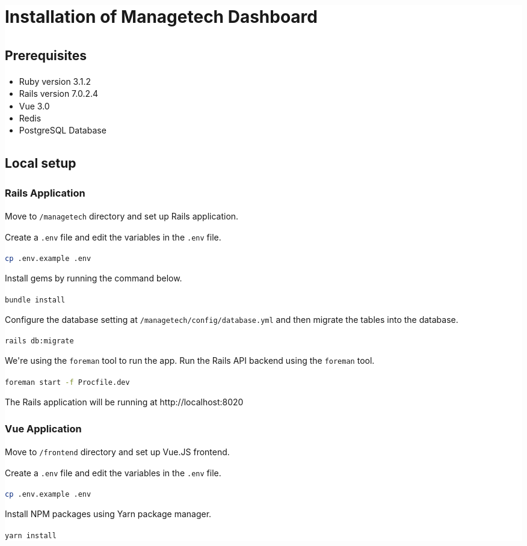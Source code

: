 # Installation of Managetech Dashboard

## Prerequisites
- Ruby version 3.1.2
- Rails version 7.0.2.4
- Vue 3.0
- Redis
- PostgreSQL Database

## Local setup

### Rails Application

Move to `/managetech` directory and set up Rails application.

Create a `.env` file and edit the variables in the `.env` file.

```bash
cp .env.example .env
```

Install gems by running the command below.

```bash
bundle install
```

Configure the database setting at `/managetech/config/database.yml` and then migrate the tables into the database.

```bash
rails db:migrate
```

We're using the `foreman` tool to run the app. Run the Rails API backend using the `foreman` tool.

```bash
foreman start -f Procfile.dev
```

The Rails application will be running at http://localhost:8020

### Vue Application

Move to `/frontend` directory and set up Vue.JS frontend.

Create a `.env` file and edit the variables in the `.env` file.

```bash
cp .env.example .env
```

Install NPM packages using Yarn package manager.

```bash
yarn install
```
